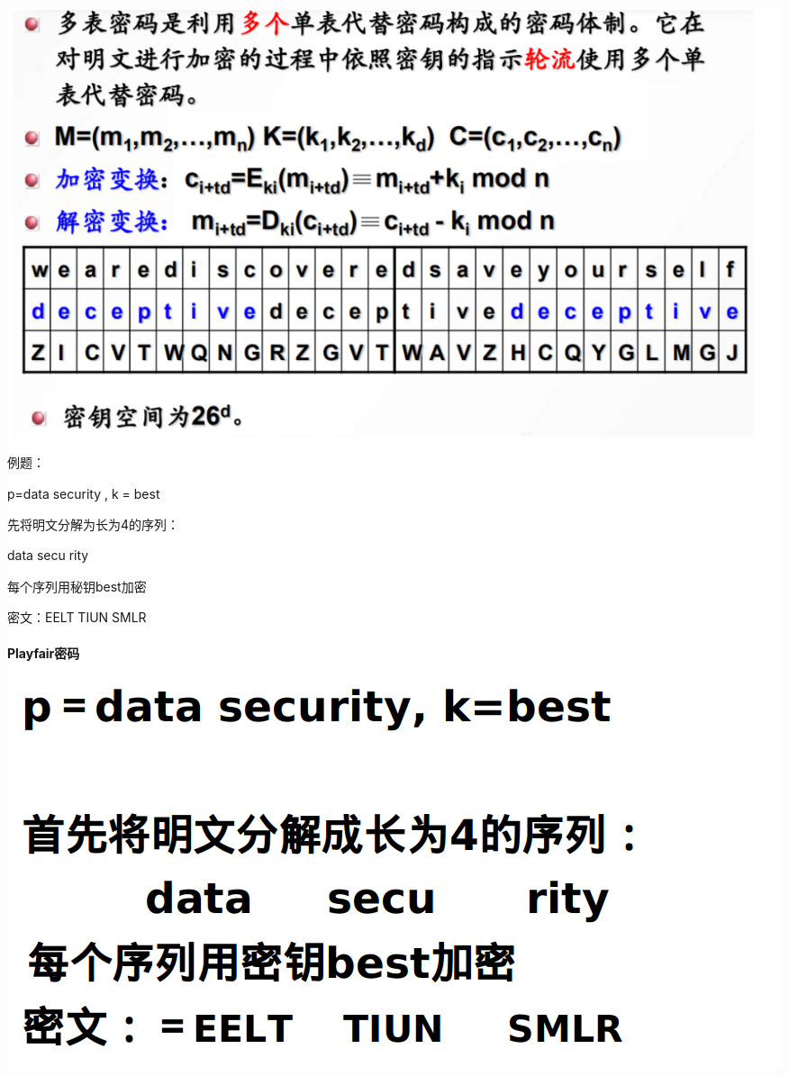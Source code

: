 ![多表代换](/img/多表代换.png)

例题：

p=data security , k = best

先将明文分解为长为4的序列：

data 			secu 			rity

每个序列用秘钥best加密

密文：EELT  	TIUN	  SMLR

#### Playfair密码

![维吉尼亚密码](/img/维吉尼亚密码.png)
